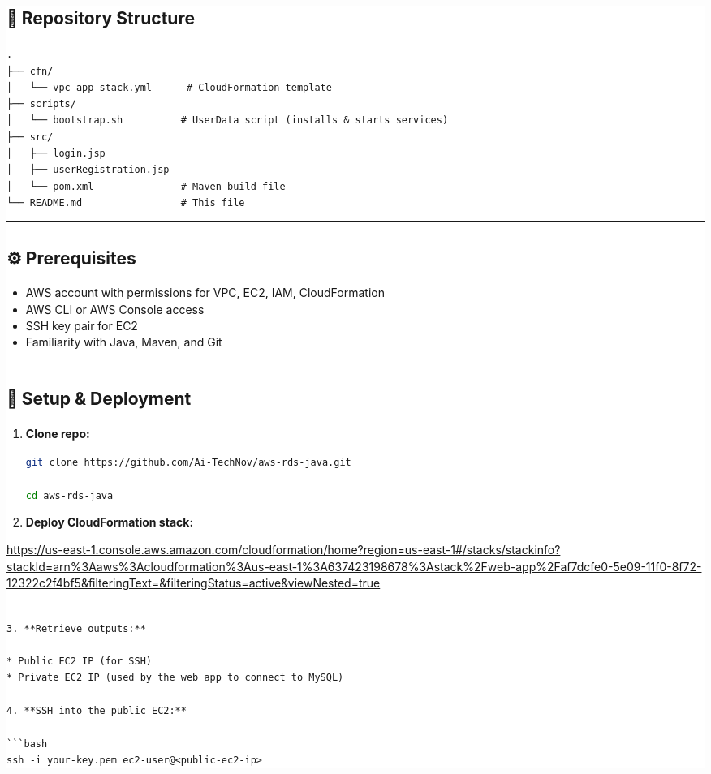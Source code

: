 
## 📁 Repository Structure

```text
.
├── cfn/
│   └── vpc-app-stack.yml      # CloudFormation template
├── scripts/
│   └── bootstrap.sh          # UserData script (installs & starts services)
├── src/
│   ├── login.jsp
│   ├── userRegistration.jsp
│   └── pom.xml               # Maven build file
└── README.md                 # This file
```

---

## ⚙️ Prerequisites

* AWS account with permissions for VPC, EC2, IAM, CloudFormation
* AWS CLI or AWS Console access
* SSH key pair for EC2
* Familiarity with Java, Maven, and Git

---

## 🔧 Setup & Deployment

1. **Clone repo:**

   ```bash
   git clone https://github.com/Ai-TechNov/aws-rds-java.git
   
   cd aws-rds-java
   ```

2. **Deploy CloudFormation stack:**

   ```bash
  https://us-east-1.console.aws.amazon.com/cloudformation/home?region=us-east-1#/stacks/stackinfo?stackId=arn%3Aaws%3Acloudformation%3Aus-east-1%3A637423198678%3Astack%2Fweb-app%2Faf7dcfe0-5e09-11f0-8f72-12322c2f4bf5&filteringText=&filteringStatus=active&viewNested=true
   ```

3. **Retrieve outputs:**

   * Public EC2 IP (for SSH)
   * Private EC2 IP (used by the web app to connect to MySQL)

4. **SSH into the public EC2:**

   ```bash
   ssh -i your-key.pem ec2-user@<public-ec2-ip>
   ```
